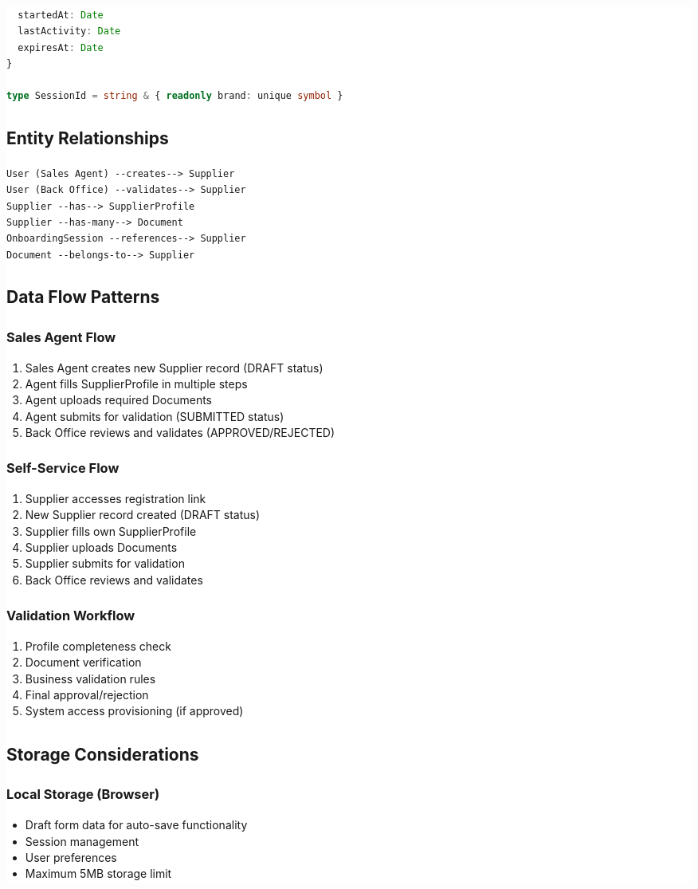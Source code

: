```typescript
  startedAt: Date
  lastActivity: Date
  expiresAt: Date
}

type SessionId = string & { readonly brand: unique symbol }
```

## Entity Relationships

```
User (Sales Agent) --creates--> Supplier
User (Back Office) --validates--> Supplier
Supplier --has--> SupplierProfile
Supplier --has-many--> Document
OnboardingSession --references--> Supplier
Document --belongs-to--> Supplier
```

## Data Flow Patterns

### Sales Agent Flow
1. Sales Agent creates new Supplier record (DRAFT status)
2. Agent fills SupplierProfile in multiple steps
3. Agent uploads required Documents
4. Agent submits for validation (SUBMITTED status)
5. Back Office reviews and validates (APPROVED/REJECTED)

### Self-Service Flow
1. Supplier accesses registration link
2. New Supplier record created (DRAFT status)
3. Supplier fills own SupplierProfile
4. Supplier uploads Documents
5. Supplier submits for validation
6. Back Office reviews and validates

### Validation Workflow
1. Profile completeness check
2. Document verification
3. Business validation rules
4. Final approval/rejection
5. System access provisioning (if approved)

## Storage Considerations

### Local Storage (Browser)
- Draft form data for auto-save functionality
- Session management
- User preferences
- Maximum 5MB storage limit
